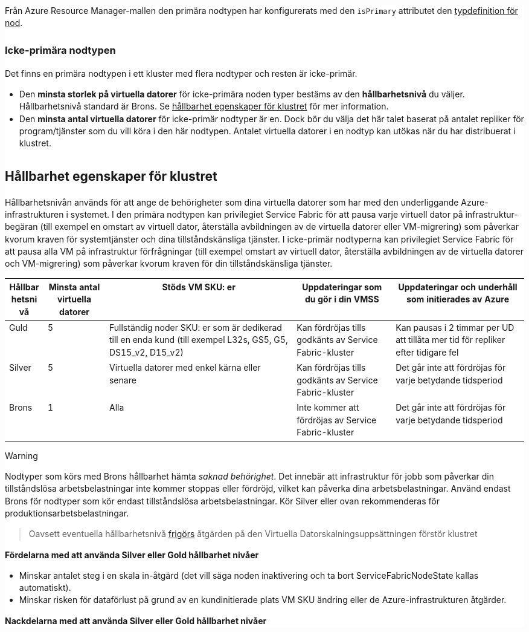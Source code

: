 Från Azure Resource Manager-mallen den primära nodtypen har konfigurerats med den `isPrimary` attributet den [typdefinition för nod](https://docs.microsoft.com/azure/templates/microsoft.servicefabric/clusters#nodetypedescription-object).

### <a name="non-primary-node-type"></a>Icke-primära nodtypen

Det finns en primära nodtypen i ett kluster med flera nodtyper och resten är icke-primär.

* Den **minsta storlek på virtuella datorer** för icke-primära noden typer bestäms av den **hållbarhetsnivå** du väljer. Hållbarhetsnivå standard är Brons. Se [hållbarhet egenskaper för klustret](https://docs.microsoft.com/azure/service-fabric/service-fabric-cluster-capacity#the-durability-characteristics-of-the-cluster) för mer information.  
* Den **minsta antal virtuella datorer** för icke-primär nodtyper är en. Dock bör du välja det här talet baserat på antalet repliker för program/tjänster som du vill köra i den här nodtypen. Antalet virtuella datorer i en nodtyp kan utökas när du har distribuerat i klustret.

## <a name="the-durability-characteristics-of-the-cluster"></a>Hållbarhet egenskaper för klustret
Hållbarhetsnivån används för att ange de behörigheter som dina virtuella datorer som har med den underliggande Azure-infrastrukturen i systemet. I den primära nodtypen kan privilegiet Service Fabric för att pausa varje virtuell dator på infrastruktur-begäran (till exempel en omstart av virtuell dator, återställa avbildningen av de virtuella datorer eller VM-migrering) som påverkar kvorum kraven för systemtjänster och dina tillståndskänsliga tjänster. I icke-primär nodtyperna kan privilegiet Service Fabric för att pausa alla VM på infrastruktur förfrågningar (till exempel omstart av virtuell dator, återställa avbildningen av de virtuella datorer och VM-migrering) som påverkar kvorum kraven för din tillståndskänsliga tjänster.

| Hållbarhetsnivå  | Minsta antal virtuella datorer | Stöds VM SKU: er                                                                  | Uppdateringar som du gör i din VMSS                               | Uppdateringar och underhåll som initierades av Azure                                                              | 
| ---------------- |  ----------------------------  | ---------------------------------------------------------------------------------- | ----------------------------------------------------------- | ------------------------------------------------------------------------------------------------------- |
| Guld             | 5                              | Fullständig noder SKU: er som är dedikerad till en enda kund (till exempel L32s, GS5, G5, DS15_v2, D15_v2) | Kan fördröjas tills godkänts av Service Fabric-kluster | Kan pausas i 2 timmar per UD att tillåta mer tid för repliker efter tidigare fel |
| Silver           | 5                              | Virtuella datorer med enkel kärna eller senare                                                        | Kan fördröjas tills godkänts av Service Fabric-kluster | Det går inte att fördröjas för varje betydande tidsperiod                                                    |
| Brons           | 1                              | Alla                                                                                | Inte kommer att fördröjas av Service Fabric-kluster           | Det går inte att fördröjas för varje betydande tidsperiod                                                    |

> [!WARNING]
> Nodtyper som körs med Brons hållbarhet hämta _saknad behörighet_. Det innebär att infrastruktur för jobb som påverkar din tillståndslösa arbetsbelastningar inte kommer stoppas eller fördröjd, vilket kan påverka dina arbetsbelastningar. Använd endast Brons för nodtyper som kör endast tillståndslösa arbetsbelastningar. Kör Silver eller ovan rekommenderas för produktionsarbetsbelastningar. 

> Oavsett eventuella hållbarhetsnivå [frigörs](https://docs.microsoft.com/en-us/rest/api/compute/virtualmachinescalesets/deallocate) åtgärden på den Virtuella Datorskalningsuppsättningen förstör klustret

**Fördelarna med att använda Silver eller Gold hållbarhet nivåer**
 
- Minskar antalet steg i en skala in-åtgärd (det vill säga noden inaktivering och ta bort ServiceFabricNodeState kallas automatiskt).
- Minskar risken för dataförlust på grund av en kundinitierade plats VM SKU ändring eller de Azure-infrastrukturen åtgärder.

**Nackdelarna med att använda Silver eller Gold hållbarhet nivåer**
 

[SystemServices]: ./media/service-fabric-cluster-capacity/SystemServices.png
